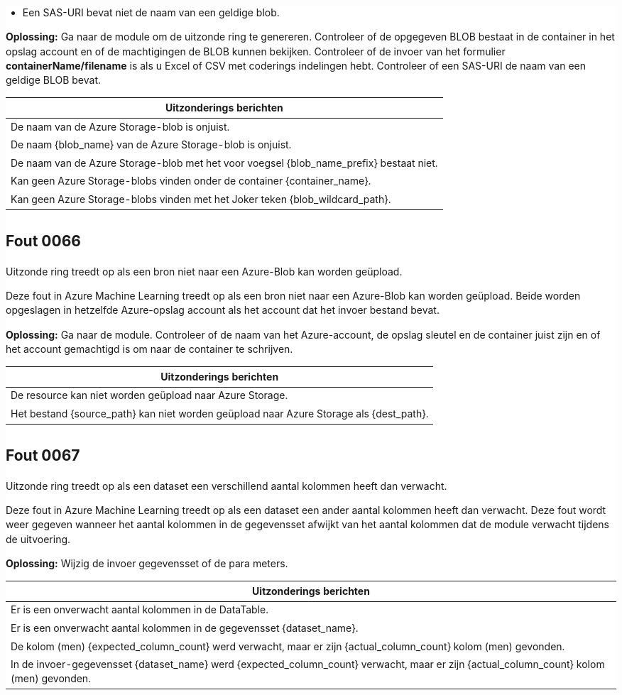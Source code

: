 -   Een SAS-URI bevat niet de naam van een geldige blob.  

**Oplossing:** Ga naar de module om de uitzonde ring te genereren. Controleer of de opgegeven BLOB bestaat in de container in het opslag account en of de machtigingen de BLOB kunnen bekijken. Controleer of de invoer van het formulier **containerName/filename** is als u Excel of CSV met coderings indelingen hebt. Controleer of een SAS-URI de naam van een geldige BLOB bevat.  

|Uitzonderings berichten|
|------------------------|
|De naam van de Azure Storage-blob is onjuist.|
|De naam {blob_name} van de Azure Storage-blob is onjuist.|
|De naam van de Azure Storage-blob met het voor voegsel {blob_name_prefix} bestaat niet.|
|Kan geen Azure Storage-blobs vinden onder de container {container_name}.|
|Kan geen Azure Storage-blobs vinden met het Joker teken {blob_wildcard_path}.|


## <a name="error-0066"></a>Fout 0066  
 Uitzonde ring treedt op als een bron niet naar een Azure-Blob kan worden geüpload.  

 Deze fout in Azure Machine Learning treedt op als een bron niet naar een Azure-Blob kan worden geüpload.   Beide worden opgeslagen in hetzelfde Azure-opslag account als het account dat het invoer bestand bevat.  

**Oplossing:** Ga naar de module. Controleer of de naam van het Azure-account, de opslag sleutel en de container juist zijn en of het account gemachtigd is om naar de container te schrijven.  

|Uitzonderings berichten|
|------------------------|
|De resource kan niet worden geüpload naar Azure Storage.|
|Het bestand {source_path} kan niet worden geüpload naar Azure Storage als {dest_path}.|


## <a name="error-0067"></a>Fout 0067  
 Uitzonde ring treedt op als een dataset een verschillend aantal kolommen heeft dan verwacht.  

 Deze fout in Azure Machine Learning treedt op als een dataset een ander aantal kolommen heeft dan verwacht.  Deze fout wordt weer gegeven wanneer het aantal kolommen in de gegevensset afwijkt van het aantal kolommen dat de module verwacht tijdens de uitvoering.  

**Oplossing:** Wijzig de invoer gegevensset of de para meters.  

|Uitzonderings berichten|
|------------------------|
|Er is een onverwacht aantal kolommen in de DataTable.|
|Er is een onverwacht aantal kolommen in de gegevensset {dataset_name}.|
|De kolom (men) {expected_column_count} werd verwacht, maar er zijn {actual_column_count} kolom (men) gevonden.|
|In de invoer-gegevensset {dataset_name} werd {expected_column_count} verwacht, maar er zijn {actual_column_count} kolom (men) gevonden.|

